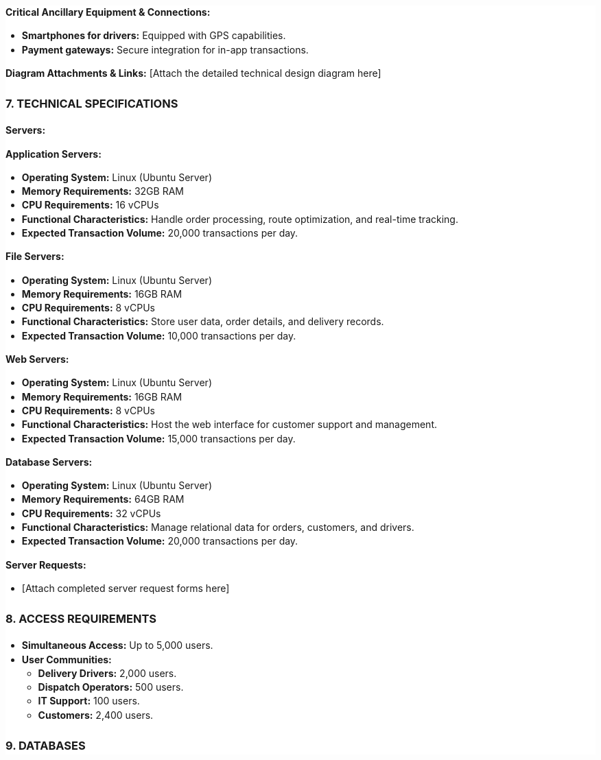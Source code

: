 **Critical Ancillary Equipment & Connections:**
- **Smartphones for drivers:** Equipped with GPS capabilities.
- **Payment gateways:** Secure integration for in-app transactions.

**Diagram Attachments & Links:**
[Attach the detailed technical design diagram here]

### **7. TECHNICAL SPECIFICATIONS**

**Servers:**

**Application Servers:**
- **Operating System:** Linux (Ubuntu Server)
- **Memory Requirements:** 32GB RAM
- **CPU Requirements:** 16 vCPUs
- **Functional Characteristics:** Handle order processing, route optimization, and real-time tracking.
- **Expected Transaction Volume:** 20,000 transactions per day.

**File Servers:**
- **Operating System:** Linux (Ubuntu Server)
- **Memory Requirements:** 16GB RAM
- **CPU Requirements:** 8 vCPUs
- **Functional Characteristics:** Store user data, order details, and delivery records.
- **Expected Transaction Volume:** 10,000 transactions per day.

**Web Servers:**
- **Operating System:** Linux (Ubuntu Server)
- **Memory Requirements:** 16GB RAM
- **CPU Requirements:** 8 vCPUs
- **Functional Characteristics:** Host the web interface for customer support and management.
- **Expected Transaction Volume:** 15,000 transactions per day.

**Database Servers:**
- **Operating System:** Linux (Ubuntu Server)
- **Memory Requirements:** 64GB RAM
- **CPU Requirements:** 32 vCPUs
- **Functional Characteristics:** Manage relational data for orders, customers, and drivers.
- **Expected Transaction Volume:** 20,000 transactions per day.

**Server Requests:**
- [Attach completed server request forms here]

### **8. ACCESS REQUIREMENTS**

- **Simultaneous Access:** Up to 5,000 users.
- **User Communities:**
  - **Delivery Drivers:** 2,000 users.
  - **Dispatch Operators:** 500 users.
  - **IT Support:** 100 users.
  - **Customers:** 2,400 users.

### **9. DATABASES**
